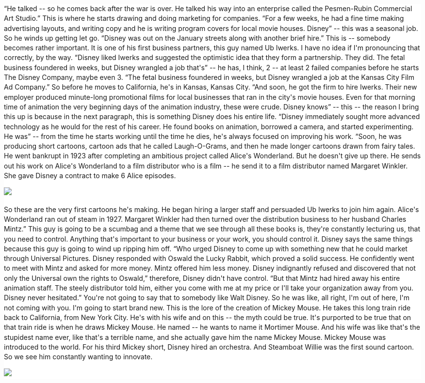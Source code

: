 “He talked -- so he comes back after the war is over. He talked his way into an enterprise called the Pesmen-Rubin Commercial Art Studio.” This is where he starts drawing and doing marketing for companies. “For a few weeks, he had a fine time making advertising layouts, and writing copy and he is writing program covers for local movie houses. Disney” -- this was a seasonal job. So he winds up getting let go. “Disney was out on the January streets along with another brief hire.” This is -- somebody becomes rather important. It is one of his first business partners, this guy named Ub Iwerks. I have no idea if I'm pronouncing that correctly, by the way. “Disney liked Iwerks and suggested the optimistic idea that they form a partnership. They did. The fetal business foundered in weeks, but Disney wrangled a job that's” -- he has, I think, 2 -- at least 2 failed companies before he starts The Disney Company, maybe even 3. “The fetal business foundered in weeks, but Disney wrangled a job at the Kansas City Film Ad Company.” So before he moves to California, he's in Kansas, Kansas City. “And soon, he got the firm to hire Iwerks. Their new employer produced minute-long promotional films for local businesses that ran in the city's movie houses. Even for that morning time of animation the very beginning days of the animation industry, these were crude. Disney knows” -- this -- the reason I bring this up is because in the next paragraph, this is something Disney does his entire life. “Disney immediately sought more advanced technology as he would for the rest of his career. He found books on animation, borrowed a camera, and started experimenting. He was” -- from the time he starts working until the time he dies, he's always focused on improving his work. “Soon, he was producing short cartoons, cartoon ads that he called Laugh-O-Grams, and then he made longer cartoons drawn from fairy tales. He went bankrupt in 1923 after completing an ambitious project called Alice's Wonderland. But he doesn't give up there. He sends out his work on Alice's Wonderland to a film distributor who is a film -- he send it to a film distributor named Margaret Winkler. She gave Disney a contract to make 6 Alice episodes.

![](https://www.foundersnotes.com/static/images/new_icons/chevron-down-alt-thin.svg)

So these are the very first cartoons he's making. He began hiring a larger staff and persuaded Ub Iwerks to join him again. Alice's Wonderland ran out of steam in 1927. Margaret Winkler had then turned over the distribution business to her husband Charles Mintz.” This guy is going to be a scumbag and a theme that we see through all these books is, they're constantly lecturing us, that you need to control. Anything that's important to your business or your work, you should control it. Disney says the same things because this guy is going to wind up ripping him off. “Who urged Disney to come up with something new that he could market through Universal Pictures. Disney responded with Oswald the Lucky Rabbit, which proved a solid success. He confidently went to meet with Mintz and asked for more money. Mintz offered him less money. Disney indignantly refused and discovered that not only the Universal own the rights to Oswald,” therefore, Disney didn't have control. “But that Mintz had hired away his entire animation staff. The steely distributor told him, either you come with me at my price or I'll take your organization away from you. Disney never hesitated.” You're not going to say that to somebody like Walt Disney. So he was like, all right, I'm out of here, I'm not coming with you. I'm going to start brand new. This is the lore of the creation of Mickey Mouse. He takes this long train ride back to California, from New York City. He's with his wife and on this -- the myth could be true. It's purported to be true that on that train ride is when he draws Mickey Mouse. He named -- he wants to name it Mortimer Mouse. And his wife was like that's the stupidest name ever, like that's a terrible name, and she actually gave him the name Mickey Mouse. Mickey Mouse was introduced to the world. For his third Mickey short, Disney hired an orchestra. And Steamboat Willie was the first sound cartoon. So we see him constantly wanting to innovate.

![](https://www.foundersnotes.com/static/images/new_icons/chevron-down-alt-thin.svg)
